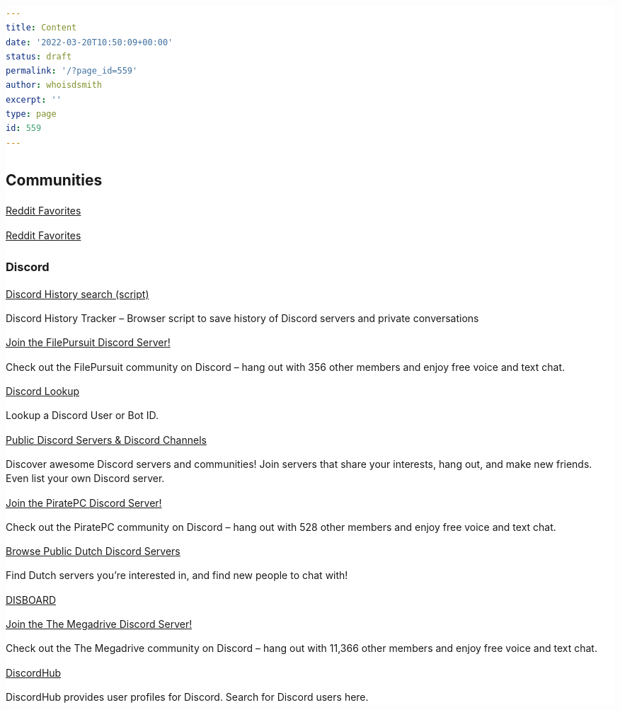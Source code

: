 ```yaml
---
title: Content
date: '2022-03-20T10:50:09+00:00'
status: draft
permalink: '/?page_id=559'
author: whoisdsmith
excerpt: ''
type: page
id: 559
---
```

Communities
-----------

[Reddit Favorites](https://redditfavorites.com)

[Reddit Favorites](https://redditfavorites.com/)

### Discord

[Discord History search (script)](https://dht.chylex.com)

Discord History Tracker – Browser script to save history of Discord servers and private conversations

[Join the FilePursuit Discord Server!](https://discord.gg/xRfFd8h)

Check out the FilePursuit community on Discord – hang out with 356 other members and enjoy free voice and text chat.

[Discord Lookup](https://discord.id)

Lookup a Discord User or Bot ID.

[Public Discord Servers &amp; Discord Channels](https://discord.me/servers)

Discover awesome Discord servers and communities! Join servers that share your interests, hang out, and make new friends. Even list your own Discord server.

[Join the PiratePC Discord Server!](https://discord.com/invite/NZ976ZApBe)

Check out the PiratePC community on Discord – hang out with 528 other members and enjoy free voice and text chat.

[Browse Public Dutch Discord Servers](https://discordservers.com/search/dutch)

Find Dutch servers you’re interested in, and find new people to chat with!

[DISBOARD](https://disboard.org)

[Join the The Megadrive Discord Server!](https://discord.gg/h2P5zsNMxZ)

Check out the The Megadrive community on Discord – hang out with 11,366 other members and enjoy free voice and text chat.

[DiscordHub](https://discordhub.com/user/search)

DiscordHub provides user profiles for Discord. Search for Discord users here.
